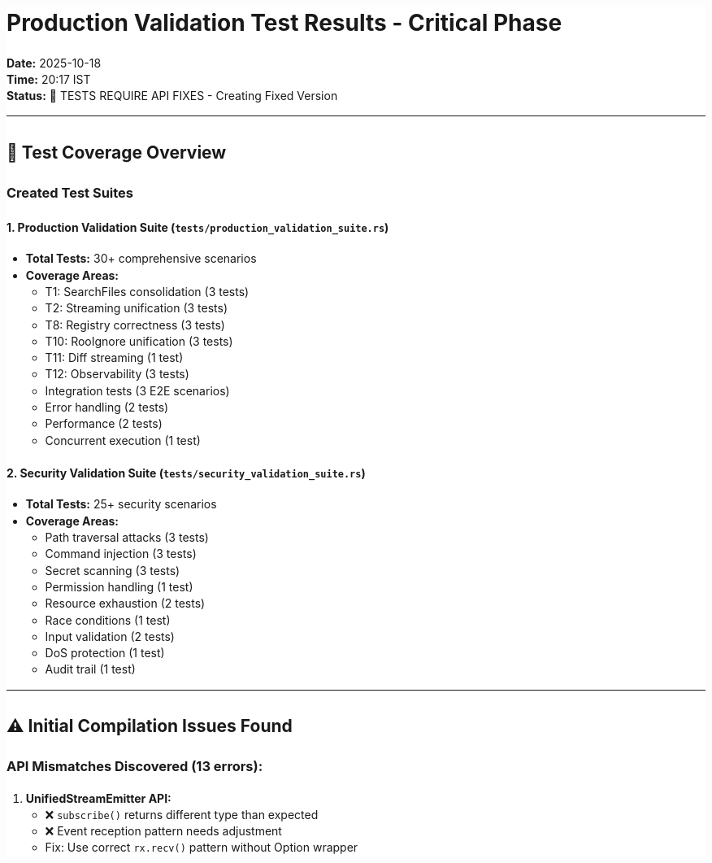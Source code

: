 # Production Validation Test Results - Critical Phase
**Date:** 2025-10-18  
**Time:** 20:17 IST  
**Status:** 🔴 TESTS REQUIRE API FIXES - Creating Fixed Version

---

## 🎯 Test Coverage Overview

### Created Test Suites

#### 1. **Production Validation Suite** (`tests/production_validation_suite.rs`)
- **Total Tests:** 30+ comprehensive scenarios
- **Coverage Areas:**
  - T1: SearchFiles consolidation (3 tests)
  - T2: Streaming unification (3 tests)
  - T8: Registry correctness (3 tests)
  - T10: RooIgnore unification (3 tests)
  - T11: Diff streaming (1 test)
  - T12: Observability (3 tests)
  - Integration tests (3 E2E scenarios)
  - Error handling (2 tests)
  - Performance (2 tests)
  - Concurrent execution (1 test)

#### 2. **Security Validation Suite** (`tests/security_validation_suite.rs`)
- **Total Tests:** 25+ security scenarios
- **Coverage Areas:**
  - Path traversal attacks (3 tests)
  - Command injection (3 tests)
  - Secret scanning (3 tests)
  - Permission handling (1 test)
  - Resource exhaustion (2 tests)
  - Race conditions (1 test)
  - Input validation (2 tests)
  - DoS protection (1 test)
  - Audit trail (1 test)

---

## ⚠️ Initial Compilation Issues Found

### API Mismatches Discovered (13 errors):

1. **UnifiedStreamEmitter API:**
   - ❌ `subscribe()` returns different type than expected
   - ❌ Event reception pattern needs adjustment
   - Fix: Use correct `rx.recv()` pattern without Option wrapper
